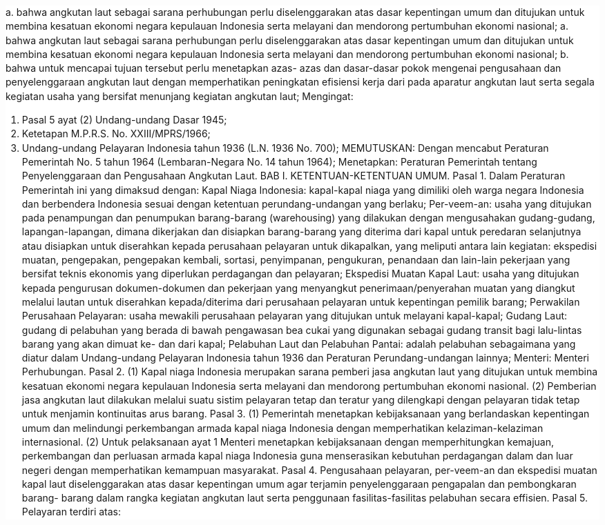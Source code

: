  a. bahwa angkutan laut sebagai sarana perhubungan perlu diselenggarakan atas dasar kepentingan umum dan ditujukan untuk membina kesatuan ekonomi negara kepulauan Indonesia serta melayani dan mendorong pertumbuhan ekonomi nasional; a. bahwa angkutan laut sebagai sarana perhubungan perlu diselenggarakan atas dasar kepentingan umum dan ditujukan untuk membina kesatuan ekonomi negara kepulauan Indonesia serta melayani dan mendorong pertumbuhan ekonomi nasional;
b. bahwa untuk mencapai tujuan tersebut perlu menetapkan azas- azas dan dasar-dasar pokok mengenai pengusahaan dan penyelenggaraan angkutan laut dengan memperhatikan peningkatan efisiensi kerja dari pada aparatur angkutan laut serta segala kegiatan usaha yang bersifat menunjang kegiatan angkutan laut;
Mengingat:

1. Pasal 5 ayat (2) Undang-undang Dasar 1945;
2. Ketetapan M.P.R.S. No. XXIII/MPRS/1966;
3. Undang-undang Pelayaran Indonesia tahun 1936 (L.N. 1936 No. 700);
MEMUTUSKAN:
 Dengan mencabut Peraturan Pemerintah No. 5 tahun 1964 (Lembaran-Negara No. 14 tahun 1964); Menetapkan: Peraturan Pemerintah tentang Penyelenggaraan dan Pengusahaan Angkutan Laut. BAB I. KETENTUAN-KETENTUAN UMUM. Pasal 1. Dalam Peraturan Pemerintah ini yang dimaksud dengan: Kapal Niaga Indonesia: kapal-kapal niaga yang dimiliki oleh warga negara Indonesia dan berbendera Indonesia sesuai dengan ketentuan perundang-undangan yang berlaku; Per-veem-an: usaha yang ditujukan pada penampungan dan penumpukan barang-barang (warehousing) yang dilakukan dengan mengusahakan gudang-gudang, lapangan-lapangan, dimana dikerjakan dan disiapkan barang-barang yang diterima dari kapal untuk peredaran selanjutnya atau disiapkan untuk diserahkan kepada perusahaan pelayaran untuk dikapalkan, yang meliputi antara lain kegiatan: ekspedisi muatan, pengepakan, pengepakan kembali, sortasi, penyimpanan, pengukuran, penandaan dan lain-lain pekerjaan yang bersifat teknis ekonomis yang diperlukan perdagangan dan pelayaran; Ekspedisi Muatan Kapal Laut: usaha yang ditujukan kepada pengurusan dokumen-dokumen dan pekerjaan yang menyangkut penerimaan/penyerahan muatan yang diangkut melalui lautan untuk diserahkan kepada/diterima dari perusahaan pelayaran untuk kepentingan pemilik barang; Perwakilan Perusahaan Pelayaran: usaha mewakili perusahaan pelayaran yang ditujukan untuk melayani kapal-kapal; Gudang Laut: gudang di pelabuhan yang berada di bawah pengawasan bea cukai yang digunakan sebagai gudang transit bagi lalu-lintas barang yang akan dimuat ke- dan dari kapal; Pelabuhan Laut dan Pelabuhan Pantai: adalah pelabuhan sebagaimana yang diatur dalam Undang-undang Pelayaran Indonesia tahun 1936 dan Peraturan Perundang-undangan lainnya; Menteri: Menteri Perhubungan. Pasal 2. (1) Kapal niaga Indonesia merupakan sarana pemberi jasa angkutan laut yang ditujukan untuk membina kesatuan ekonomi negara kepulauan Indonesia serta melayani dan mendorong pertumbuhan ekonomi nasional. (2) Pemberian jasa angkutan laut dilakukan melalui suatu sistim pelayaran tetap dan teratur yang dilengkapi dengan pelayaran tidak tetap untuk menjamin kontinuitas arus barang. Pasal 3. (1) Pemerintah menetapkan kebijaksanaan yang berlandaskan kepentingan umum dan melindungi perkembangan armada kapal niaga Indonesia dengan memperhatikan kelaziman-kelaziman internasional. (2) Untuk pelaksanaan ayat 1 Menteri menetapkan kebijaksanaan dengan memperhitungkan kemajuan, perkembangan dan perluasan armada kapal niaga Indonesia guna menserasikan kebutuhan perdagangan dalam dan luar negeri dengan memperhatikan kemampuan masyarakat. Pasal 4. Pengusahaan pelayaran, per-veem-an dan ekspedisi muatan kapal laut diselenggarakan atas dasar kepentingan umum agar terjamin penyelenggaraan pengapalan dan pembongkaran barang- barang dalam rangka kegiatan angkutan laut serta penggunaan fasilitas-fasilitas pelabuhan secara effisien. Pasal 5. Pelayaran terdiri atas: